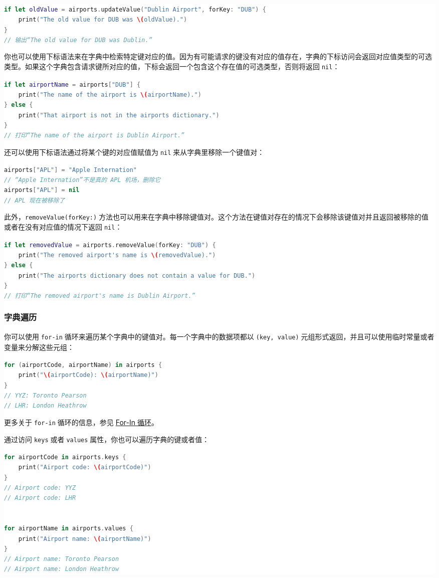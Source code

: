 ```swift
if let oldValue = airports.updateValue("Dublin Airport", forKey: "DUB") {
    print("The old value for DUB was \(oldValue).")
}
// 输出“The old value for DUB was Dublin.”
```

你也可以使用下标语法来在字典中检索特定键对应的值。因为有可能请求的键没有对应的值存在，字典的下标访问会返回对应值类型的可选类型。如果这个字典包含请求键所对应的值，下标会返回一个包含这个存在值的可选类型，否则将返回 `nil`：

```swift
if let airportName = airports["DUB"] {
    print("The name of the airport is \(airportName).")
} else {
    print("That airport is not in the airports dictionary.")
}
// 打印“The name of the airport is Dublin Airport.”
```

还可以使用下标语法通过将某个键的对应值赋值为 `nil` 来从字典里移除一个键值对：

```swift
airports["APL"] = "Apple Internation"
// “Apple Internation”不是真的 APL 机场，删除它
airports["APL"] = nil
// APL 现在被移除了
```

此外，`removeValue(forKey:)` 方法也可以用来在字典中移除键值对。这个方法在键值对存在的情况下会移除该键值对并且返回被移除的值或者在没有对应值的情况下返回 `nil`：

```swift
if let removedValue = airports.removeValue(forKey: "DUB") {
    print("The removed airport's name is \(removedValue).")
} else {
    print("The airports dictionary does not contain a value for DUB.")
}
// 打印“The removed airport's name is Dublin Airport.”
```

### 字典遍历

你可以使用 `for-in` 循环来遍历某个字典中的键值对。每一个字典中的数据项都以 `(key, value)` 元组形式返回，并且可以使用临时常量或者变量来分解这些元组：

```swift
for (airportCode, airportName) in airports {
    print("\(airportCode): \(airportName)")
}
// YYZ: Toronto Pearson
// LHR: London Heathrow
```

更多关于 `for-in` 循环的信息，参见 [For-In 循环](/pages/544cb0/#for-in-循环)。

通过访问 `keys` 或者 `values` 属性，你也可以遍历字典的键或者值：

```swift
for airportCode in airports.keys {
    print("Airport code: \(airportCode)")
}
// Airport code: YYZ
// Airport code: LHR


for airportName in airports.values {
    print("Airport name: \(airportName)")
}
// Airport name: Toronto Pearson
// Airport name: London Heathrow
```

